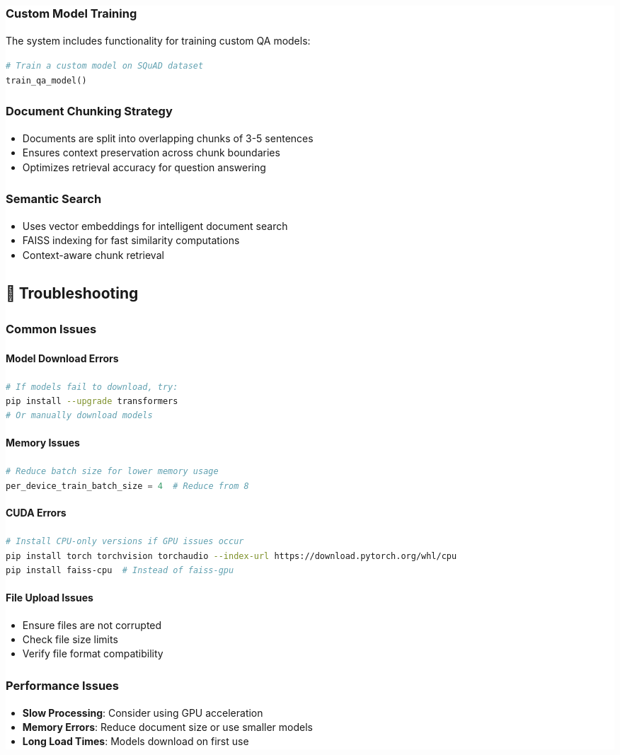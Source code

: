 ### Custom Model Training
The system includes functionality for training custom QA models:

```python
# Train a custom model on SQuAD dataset
train_qa_model()
```

### Document Chunking Strategy
- Documents are split into overlapping chunks of 3-5 sentences
- Ensures context preservation across chunk boundaries
- Optimizes retrieval accuracy for question answering

### Semantic Search
- Uses vector embeddings for intelligent document search
- FAISS indexing for fast similarity computations
- Context-aware chunk retrieval

## 🚨 Troubleshooting

### Common Issues

#### Model Download Errors
```bash
# If models fail to download, try:
pip install --upgrade transformers
# Or manually download models
```

#### Memory Issues
```python
# Reduce batch size for lower memory usage
per_device_train_batch_size = 4  # Reduce from 8
```

#### CUDA Errors
```bash
# Install CPU-only versions if GPU issues occur
pip install torch torchvision torchaudio --index-url https://download.pytorch.org/whl/cpu
pip install faiss-cpu  # Instead of faiss-gpu
```

#### File Upload Issues
- Ensure files are not corrupted
- Check file size limits
- Verify file format compatibility

### Performance Issues
- **Slow Processing**: Consider using GPU acceleration
- **Memory Errors**: Reduce document size or use smaller models
- **Long Load Times**: Models download on first use
